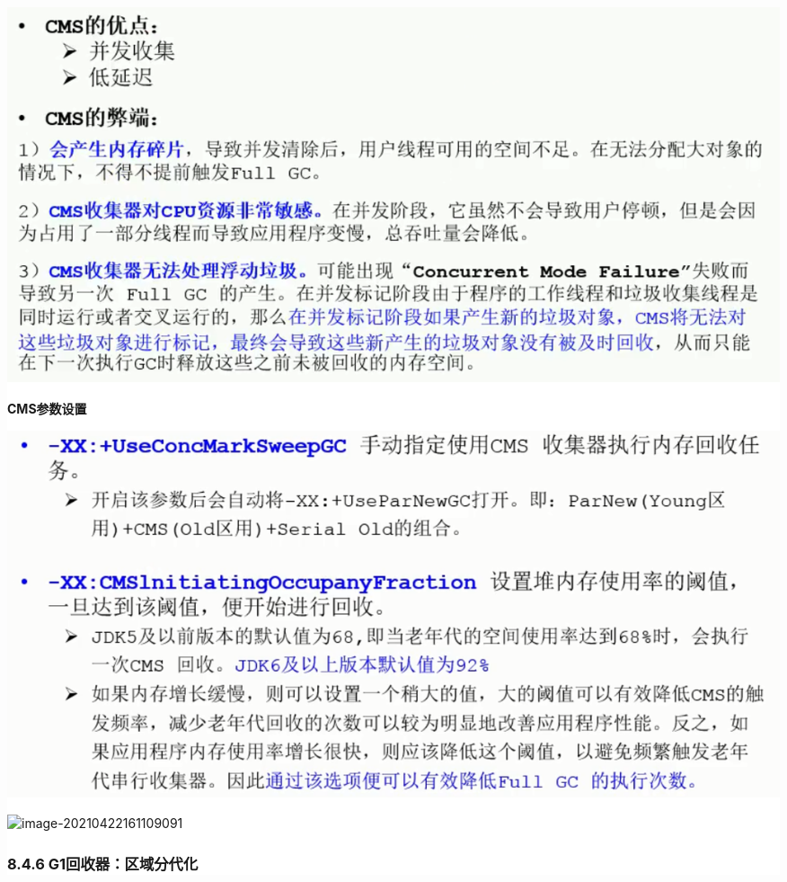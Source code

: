 ![image-20210421175335144](JVMDetail.assets/image-20210421175335144.png)

**CMS参数设置**

![image-20210422160418843](JVMDetail.assets/image-20210422160418843.png)

![image-20210422161109091](JVMDetail.assets/image-20210422161109091.png)

### 8.4.6 G1回收器：区域分代化
